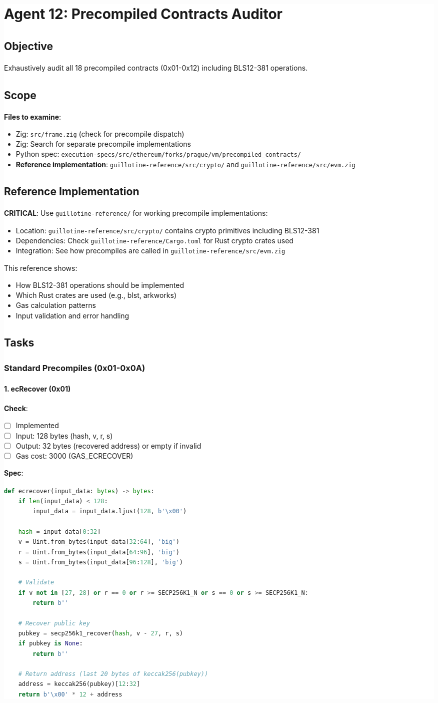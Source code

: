# Agent 12: Precompiled Contracts Auditor

## Objective
Exhaustively audit all 18 precompiled contracts (0x01-0x12) including BLS12-381 operations.

## Scope
**Files to examine**:
- Zig: `src/frame.zig` (check for precompile dispatch)
- Zig: Search for separate precompile implementations
- Python spec: `execution-specs/src/ethereum/forks/prague/vm/precompiled_contracts/`
- **Reference implementation**: `guillotine-reference/src/crypto/` and `guillotine-reference/src/evm.zig`

## Reference Implementation

**CRITICAL**: Use `guillotine-reference/` for working precompile implementations:
- Location: `guillotine-reference/src/crypto/` contains crypto primitives including BLS12-381
- Dependencies: Check `guillotine-reference/Cargo.toml` for Rust crypto crates used
- Integration: See how precompiles are called in `guillotine-reference/src/evm.zig`

This reference shows:
- How BLS12-381 operations should be implemented
- Which Rust crates are used (e.g., blst, arkworks)
- Gas calculation patterns
- Input validation and error handling

## Tasks

### Standard Precompiles (0x01-0x0A)

#### 1. ecRecover (0x01)
**Check**:
- [ ] Implemented
- [ ] Input: 128 bytes (hash, v, r, s)
- [ ] Output: 32 bytes (recovered address) or empty if invalid
- [ ] Gas cost: 3000 (GAS_ECRECOVER)

**Spec**:
```python
def ecrecover(input_data: bytes) -> bytes:
    if len(input_data) < 128:
        input_data = input_data.ljust(128, b'\x00')

    hash = input_data[0:32]
    v = Uint.from_bytes(input_data[32:64], 'big')
    r = Uint.from_bytes(input_data[64:96], 'big')
    s = Uint.from_bytes(input_data[96:128], 'big')

    # Validate
    if v not in [27, 28] or r == 0 or r >= SECP256K1_N or s == 0 or s >= SECP256K1_N:
        return b''

    # Recover public key
    pubkey = secp256k1_recover(hash, v - 27, r, s)
    if pubkey is None:
        return b''

    # Return address (last 20 bytes of keccak256(pubkey))
    address = keccak256(pubkey)[12:32]
    return b'\x00' * 12 + address

```